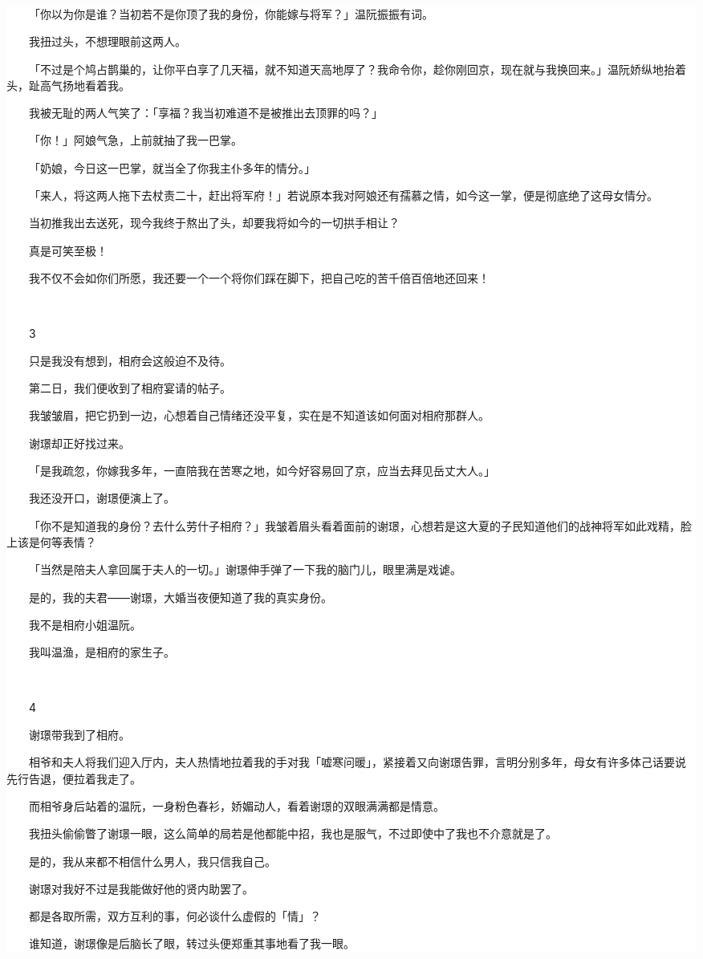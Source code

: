 &emsp;&emsp;「你以为你是谁？当初若不是你顶了我的身份，你能嫁与将军？」温阮振振有词。  
  
&emsp;&emsp;我扭过头，不想理眼前这两人。  
  
&emsp;&emsp;「不过是个鸠占鹊巢的，让你平白享了几天福，就不知道天高地厚了？我命令你，趁你刚回京，现在就与我换回来。」温阮娇纵地抬着头，趾高气扬地看着我。  
  
&emsp;&emsp;我被无耻的两人气笑了：「享福？我当初难道不是被推出去顶罪的吗？」  
  
&emsp;&emsp;「你！」阿娘气急，上前就抽了我一巴掌。  
  
&emsp;&emsp;「奶娘，今日这一巴掌，就当全了你我主仆多年的情分。」  
  
&emsp;&emsp;「来人，将这两人拖下去杖责二十，赶出将军府！」若说原本我对阿娘还有孺慕之情，如今这一掌，便是彻底绝了这母女情分。  
  
&emsp;&emsp;当初推我出去送死，现今我终于熬出了头，却要我将如今的一切拱手相让？  
  
&emsp;&emsp;真是可笑至极！  
  
&emsp;&emsp;我不仅不会如你们所愿，我还要一个一个将你们踩在脚下，把自己吃的苦千倍百倍地还回来！  
  
&emsp;&emsp;   
  
&emsp;&emsp;3   
  
&emsp;&emsp;只是我没有想到，相府会这般迫不及待。  
  
&emsp;&emsp;第二日，我们便收到了相府宴请的帖子。  
  
&emsp;&emsp;我皱皱眉，把它扔到一边，心想着自己情绪还没平复，实在是不知道该如何面对相府那群人。  
  
&emsp;&emsp;谢璟却正好找过来。  
  
&emsp;&emsp;「是我疏忽，你嫁我多年，一直陪我在苦寒之地，如今好容易回了京，应当去拜见岳丈大人。」  
  
&emsp;&emsp;我还没开口，谢璟便演上了。  
  
&emsp;&emsp;「你不是知道我的身份？去什么劳什子相府？」我皱着眉头看着面前的谢璟，心想若是这大夏的子民知道他们的战神将军如此戏精，脸上该是何等表情？  
  
&emsp;&emsp;「当然是陪夫人拿回属于夫人的一切。」谢璟伸手弹了一下我的脑门儿，眼里满是戏谑。  
  
&emsp;&emsp;是的，我的夫君——谢璟，大婚当夜便知道了我的真实身份。  
  
&emsp;&emsp;我不是相府小姐温阮。  
  
&emsp;&emsp;我叫温渔，是相府的家生子。  
  
&emsp;&emsp;   
  
&emsp;&emsp;4   
  
&emsp;&emsp;谢璟带我到了相府。  
  
&emsp;&emsp;相爷和夫人将我们迎入厅内，夫人热情地拉着我的手对我「嘘寒问暖」，紧接着又向谢璟告罪，言明分别多年，母女有许多体己话要说先行告退，便拉着我走了。  
  
&emsp;&emsp;而相爷身后站着的温阮，一身粉色春衫，娇媚动人，看着谢璟的双眼满满都是情意。  
  
&emsp;&emsp;我扭头偷偷瞥了谢璟一眼，这么简单的局若是他都能中招，我也是服气，不过即使中了我也不介意就是了。  
  
&emsp;&emsp;是的，我从来都不相信什么男人，我只信我自己。  
  
&emsp;&emsp;谢璟对我好不过是我能做好他的贤内助罢了。  
  
&emsp;&emsp;都是各取所需，双方互利的事，何必谈什么虚假的「情」？  
  
&emsp;&emsp;谁知道，谢璟像是后脑长了眼，转过头便郑重其事地看了我一眼。  
  